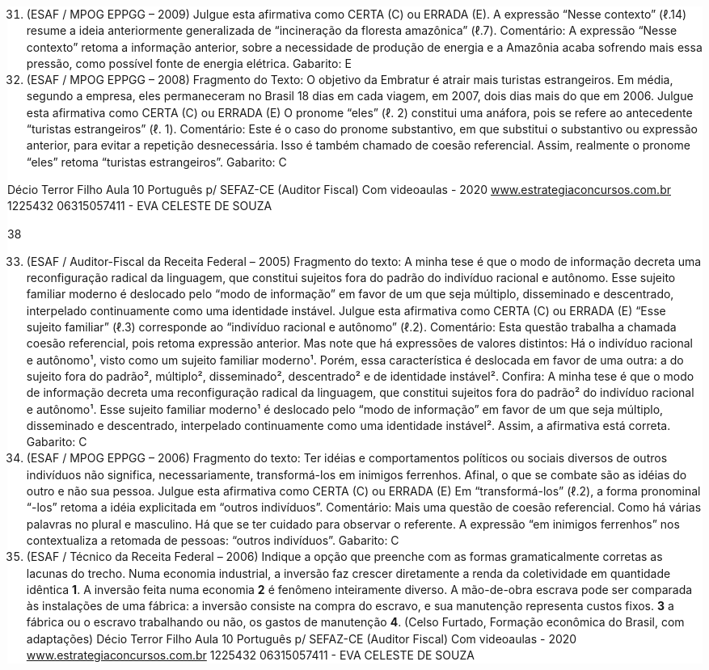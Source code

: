 31. (ESAF / MPOG EPPGG – 2009) Julgue esta afirmativa como CERTA (C) ou ERRADA (E).
A expressão “Nesse contexto” (ℓ.14) resume a ideia anteriormente generalizada de “incineração da floresta amazônica” (ℓ.7).
Comentário: A expressão “Nesse contexto” retoma a informação anterior, sobre a necessidade de produção de energia e a Amazônia acaba sofrendo mais essa pressão, como possível fonte de energia elétrica.
Gabarito: E
32. (ESAF / MPOG EPPGG – 2008) Fragmento do Texto: O objetivo da Embratur é atrair mais turistas estrangeiros. Em média, segundo a empresa, eles permaneceram no Brasil 18 dias em cada viagem, em 2007, dois dias mais do que em 2006.
Julgue esta afirmativa como CERTA (C) ou ERRADA (E) O pronome “eles” (ℓ. 2) constitui uma anáfora, pois se refere ao antecedente “turistas estrangeiros” (ℓ. 1).
Comentário: Este é o caso do pronome substantivo, em que substitui o substantivo ou expressão anterior, para  evitar  a  repetição desnecessária.  Isso é também  chamado  de  coesão  referencial.  Assim,  realmente  o pronome “eles” retoma “turistas estrangeiros”.
Gabarito: C


Décio Terror Filho
Aula 10
Português p/ SEFAZ-CE (Auditor Fiscal) Com videoaulas - 2020 www.estrategiaconcursos.com.br 1225432
06315057411 - EVA CELESTE DE SOUZA 





38

33. (ESAF / Auditor-Fiscal da Receita Federal – 2005) Fragmento do texto: A minha tese é que o modo de informação decreta uma reconfiguração radical da linguagem, que constitui sujeitos fora do padrão do indivíduo racional e autônomo. Esse sujeito familiar moderno é deslocado pelo “modo de informação” em favor de um que seja múltiplo, disseminado e descentrado, interpelado continuamente como uma identidade instável.
Julgue esta afirmativa como CERTA (C) ou ERRADA (E) “Esse sujeito familiar” (ℓ.3) corresponde ao “indivíduo racional e autônomo” (ℓ.2).
Comentário: Esta questão trabalha a chamada coesão referencial, pois retoma expressão anterior.
Mas note que há expressões de valores distintos: Há o indivíduo racional e autônomo¹, visto como um sujeito familiar moderno¹. Porém, essa característica é deslocada em favor de uma outra: a do sujeito fora do padrão², múltiplo², disseminado², descentrado² e de identidade instável². Confira:
A minha tese é que o modo de informação decreta uma reconfiguração radical da linguagem, que constitui sujeitos fora do padrão² do indivíduo racional e autônomo¹. Esse sujeito familiar moderno¹ é deslocado pelo “modo  de  informação” em  favor  de  um  que  seja  múltiplo,  disseminado  e  descentrado,  interpelado continuamente como uma identidade instável².
Assim, a afirmativa está correta.
Gabarito: C
34.  (ESAF / MPOG EPPGG – 2006) Fragmento do texto: Ter idéias e comportamentos políticos ou sociais  diversos de outros indivíduos não significa, necessariamente, transformá-los em inimigos ferrenhos. Afinal, o que se combate são as idéias do outro e não sua pessoa.
Julgue esta afirmativa como CERTA (C) ou ERRADA (E) Em  “transformá-los” (ℓ.2),  a  forma  pronominal  “-los”  retoma  a  idéia  explicitada  em  “outros indivíduos”.
Comentário: Mais uma questão de  coesão  referencial.  Como  há  várias  palavras  no plural  e masculino.  Há que se ter cuidado para observar o referente. A expressão “em  inimigos  ferrenhos” nos contextualiza a retomada de pessoas: “outros indivíduos”.
Gabarito: C
35. (ESAF / Técnico da Receita Federal – 2006) Indique a opção que preenche com as formas gramaticalmente corretas as lacunas do trecho.
Numa  economia  industrial,  a  inversão  faz  crescer  diretamente  a  renda  da  coletividade  em  quantidade idêntica  __1__.  A  inversão  feita numa economia  __2__ é  fenômeno inteiramente  diverso.  A  mão-de-obra escrava pode ser comparada às instalações de uma fábrica: a inversão consiste na compra do escravo, e sua manutenção  representa  custos  fixos.  __3__  a  fábrica  ou  o  escravo  trabalhando  ou  não,  os  gastos  de manutenção __4__.
(Celso Furtado, Formação econômica do Brasil, com adaptações) Décio Terror Filho
Aula 10
Português p/ SEFAZ-CE (Auditor Fiscal) Com videoaulas - 2020 www.estrategiaconcursos.com.br 1225432
06315057411 - EVA CELESTE DE SOUZA 
